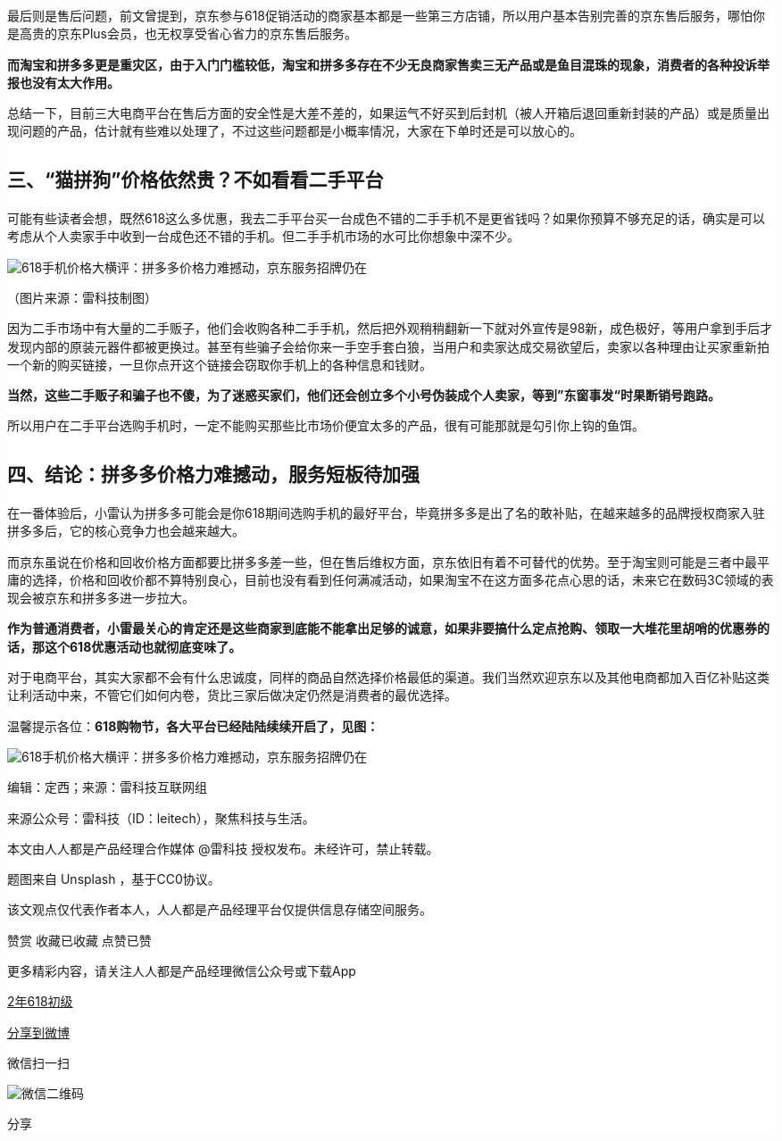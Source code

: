 最后则是售后问题，前文曾提到，京东参与618促销活动的商家基本都是一些第三方店铺，所以用户基本告别完善的京东售后服务，哪怕你是高贵的京东Plus会员，也无权享受省心省力的京东售后服务。

**而淘宝和拼多多更是重灾区，由于入门门槛较低，淘宝和拼多多存在不少无良商家售卖三无产品或是鱼目混珠的现象，消费者的各种投诉举报也没有太大作用。**

总结一下，目前三大电商平台在售后方面的安全性是大差不差的，如果运气不好买到后封机（被人开箱后退回重新封装的产品）或是质量出现问题的产品，估计就有些难以处理了，不过这些问题都是小概率情况，大家在下单时还是可以放心的。

## 三、“猫拼狗”价格依然贵？不如看看二手平台

可能有些读者会想，既然618这么多优惠，我去二手平台买一台成色不错的二手手机不是更省钱吗？如果你预算不够充足的话，确实是可以考虑从个人卖家手中收到一台成色还不错的手机。但二手手机市场的水可比你想象中深不少。

![618手机价格大横评：拼多多价格力难撼动，京东服务招牌仍在](https://image.woshipm.com/wp-files/2023/05/rFRJA2MRXfFxrHoLzsrd.png)

（图片来源：雷科技制图）

因为二手市场中有大量的二手贩子，他们会收购各种二手手机，然后把外观稍稍翻新一下就对外宣传是98新，成色极好，等用户拿到手后才发现内部的原装元器件都被更换过。甚至有些骗子会给你来一手空手套白狼，当用户和卖家达成交易欲望后，卖家以各种理由让买家重新拍一个新的购买链接，一旦你点开这个链接会窃取你手机上的各种信息和钱财。

**当然，这些二手贩子和骗子也不傻，为了迷惑买家们，他们还会创立多个小号伪装成个人卖家，等到”东窗事发“时果断销号跑路。**

所以用户在二手平台选购手机时，一定不能购买那些比市场价便宜太多的产品，很有可能那就是勾引你上钩的鱼饵。

## 四、结论：拼多多价格力难撼动，服务短板待加强

在一番体验后，小雷认为拼多多可能会是你618期间选购手机的最好平台，毕竟拼多多是出了名的敢补贴，在越来越多的品牌授权商家入驻拼多多后，它的核心竞争力也会越来越大。

而京东虽说在价格和回收价格方面都要比拼多多差一些，但在售后维权方面，京东依旧有着不可替代的优势。至于淘宝则可能是三者中最平庸的选择，价格和回收价都不算特别良心，目前也没有看到任何满减活动，如果淘宝不在这方面多花点心思的话，未来它在数码3C领域的表现会被京东和拼多多进一步拉大。

**作为普通消费者，小雷最关心的肯定还是这些商家到底能不能拿出足够的诚意，如果非要搞什么定点抢购、领取一大堆花里胡哨的优惠券的话，那这个618优惠活动也就彻底变味了。**

对于电商平台，其实大家都不会有什么忠诚度，同样的商品自然选择价格最低的渠道。我们当然欢迎京东以及其他电商都加入百亿补贴这类让利活动中来，不管它们如何内卷，货比三家后做决定仍然是消费者的最优选择。

温馨提示各位：**618购物节，各大平台已经陆陆续续开启了，见图：**

![618手机价格大横评：拼多多价格力难撼动，京东服务招牌仍在](https://image.woshipm.com/wp-files/2023/05/biFmUP5DaxHPbwVQqmO4.jpeg)

编辑：定西；来源：雷科技互联网组

来源公众号：雷科技（ID：leitech），聚焦科技与生活。

本文由人人都是产品经理合作媒体 @雷科技 授权发布。未经许可，禁止转载。

题图来自 Unsplash ，基于CC0协议。

该文观点仅代表作者本人，人人都是产品经理平台仅提供信息存储空间服务。

赞赏 收藏已收藏 点赞已赞

更多精彩内容，请关注人人都是产品经理微信公众号或下载App

[2年](https://www.woshipm.com/tag/2%e5%b9%b4)[618](https://www.woshipm.com/tag/618)[初级](https://www.woshipm.com/tag/%e5%88%9d%e7%ba%a7)

[分享到微博](https://service.weibo.com/share/share.php?appkey=2775287854&title=618手机价格大横评：拼多多价格力难撼动，京东服务招牌仍在&url=https://www.woshipm.com/evaluating/5836857.html&pic=https://image.woshipm.com/wp-files/2023/05/PBHhMAxZPm8Tmhvo6b7E.jpg)

微信扫一扫

![微信二维码](https://api.pwmqr.com/qrcode/create/?url=https://www.woshipm.com/evaluating/5836857.html)

分享